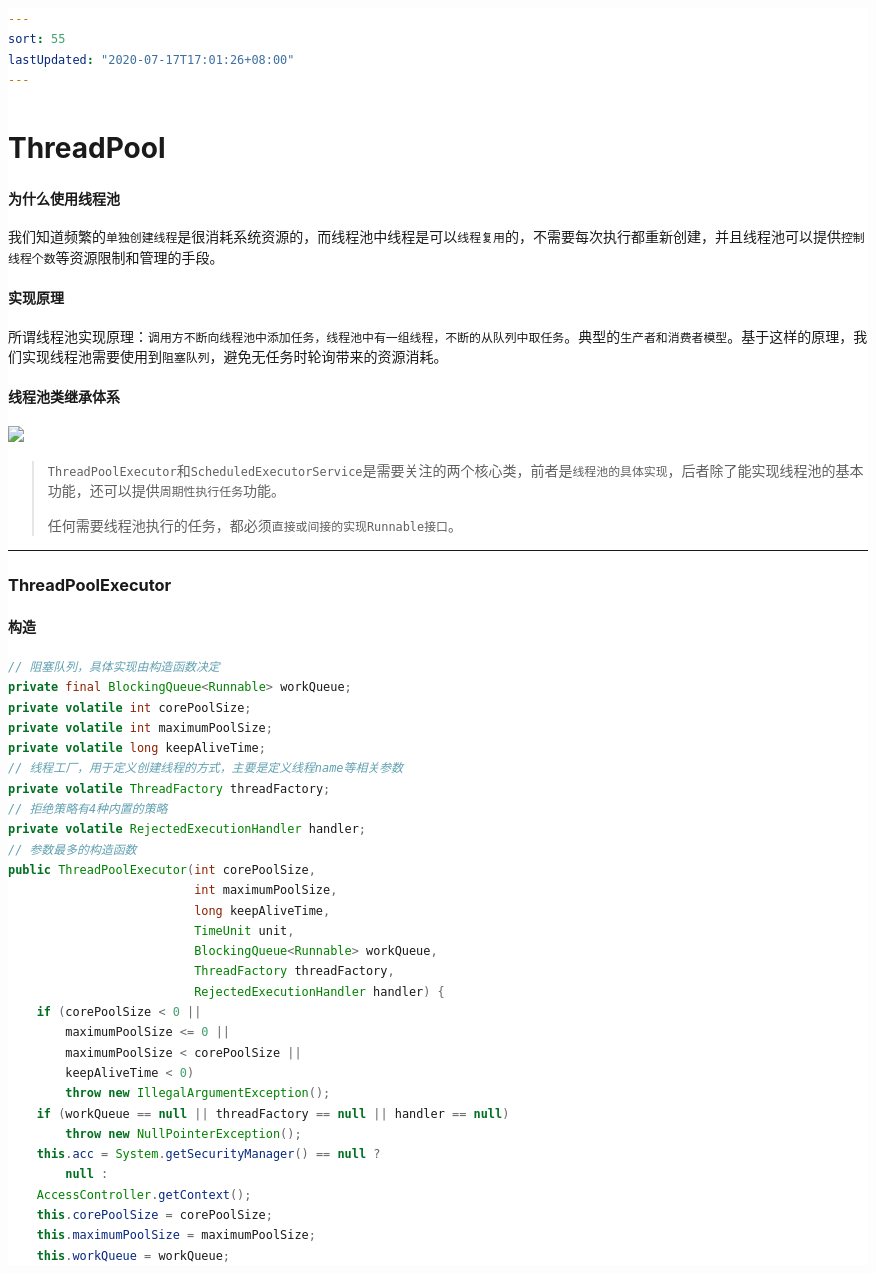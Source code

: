 ```yaml
---
sort: 55
lastUpdated: "2020-07-17T17:01:26+08:00"
---
```


# ThreadPool

#### 为什么使用线程池

我们知道频繁的`单独创建线程`是很消耗系统资源的，而线程池中线程是可以`线程复用`的，不需要每次执行都重新创建，并且线程池可以提供`控制线程个数`等资源限制和管理的手段。

#### 实现原理

所谓线程池实现原理：`调用方不断向线程池中添加任务，线程池中有一组线程，不断的从队列中取任务`。典型的`生产者和消费者模型`。基于这样的原理，我们实现线程池需要使用到`阻塞队列`，避免无任务时轮询带来的资源消耗。

#### 线程池类继承体系

![](https://fno.leejay.top:9000/images/2025/01/21/f2d57498-9e80-47c3-bfdd-3b6bda7d788b.png)

> `ThreadPoolExecutor`和`ScheduledExecutorService`是需要关注的两个核心类，前者是`线程池的具体实现`，后者除了能实现线程池的基本功能，还可以提供`周期性执行任务`功能。
>
> 任何需要线程池执行的任务，都必须`直接或间接的实现Runnable接口`。

---

### ThreadPoolExecutor

#### 构造

```java
// 阻塞队列，具体实现由构造函数决定
private final BlockingQueue<Runnable> workQueue;
private volatile int corePoolSize;
private volatile int maximumPoolSize;
private volatile long keepAliveTime;
// 线程工厂，用于定义创建线程的方式，主要是定义线程name等相关参数
private volatile ThreadFactory threadFactory;
// 拒绝策略有4种内置的策略
private volatile RejectedExecutionHandler handler;
// 参数最多的构造函数
public ThreadPoolExecutor(int corePoolSize,
                          int maximumPoolSize,
                          long keepAliveTime,
                          TimeUnit unit,
                          BlockingQueue<Runnable> workQueue,
                          ThreadFactory threadFactory,
                          RejectedExecutionHandler handler) {
    if (corePoolSize < 0 ||
        maximumPoolSize <= 0 ||
        maximumPoolSize < corePoolSize ||
        keepAliveTime < 0)
        throw new IllegalArgumentException();
    if (workQueue == null || threadFactory == null || handler == null)
        throw new NullPointerException();
    this.acc = System.getSecurityManager() == null ?
        null :
    AccessController.getContext();
    this.corePoolSize = corePoolSize;
    this.maximumPoolSize = maximumPoolSize;
    this.workQueue = workQueue;
```